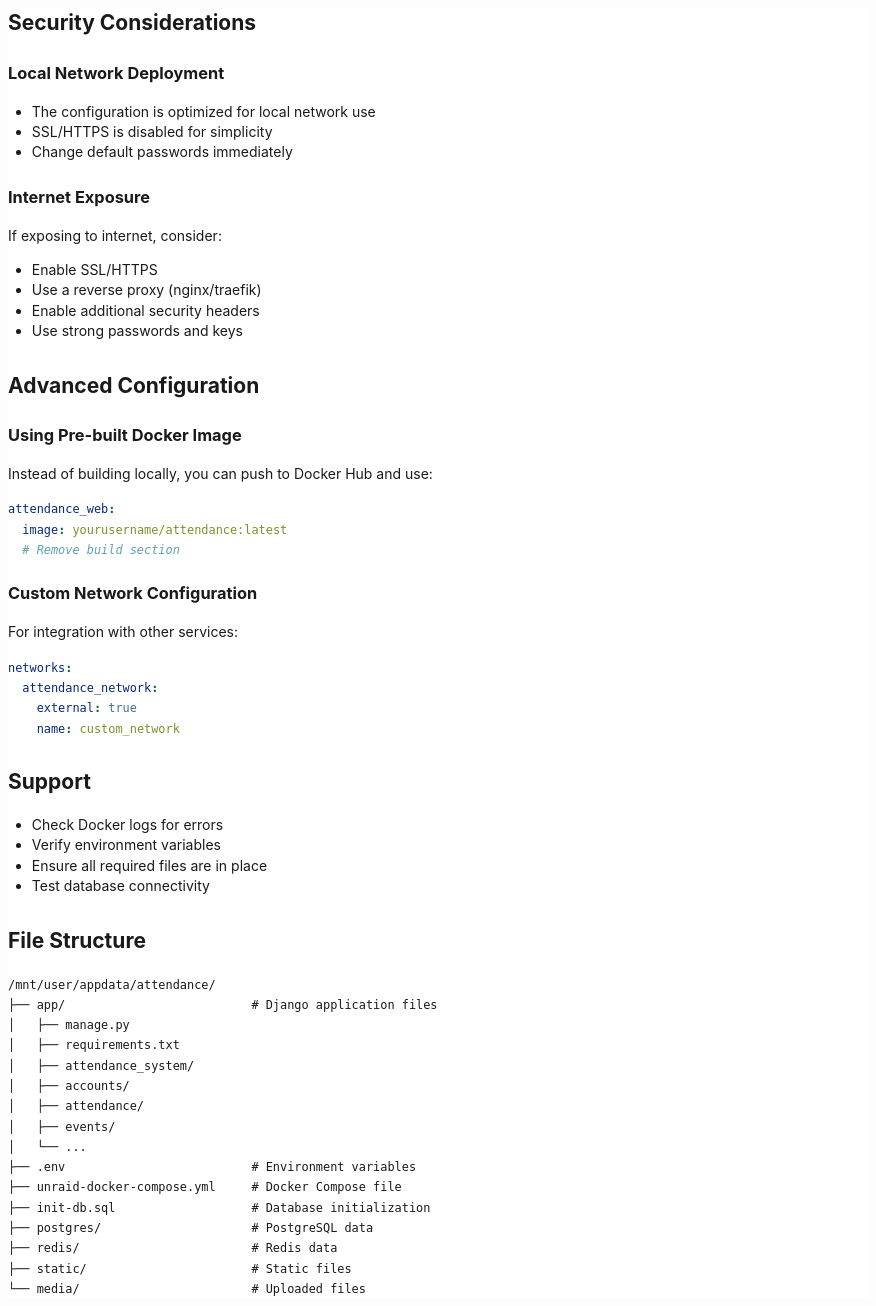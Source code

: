 ## Security Considerations

### Local Network Deployment
- The configuration is optimized for local network use
- SSL/HTTPS is disabled for simplicity
- Change default passwords immediately

### Internet Exposure
If exposing to internet, consider:
- Enable SSL/HTTPS
- Use a reverse proxy (nginx/traefik)
- Enable additional security headers
- Use strong passwords and keys

## Advanced Configuration

### Using Pre-built Docker Image

Instead of building locally, you can push to Docker Hub and use:

```yaml
attendance_web:
  image: yourusername/attendance:latest
  # Remove build section
```

### Custom Network Configuration

For integration with other services:

```yaml
networks:
  attendance_network:
    external: true
    name: custom_network
```

## Support

- Check Docker logs for errors
- Verify environment variables
- Ensure all required files are in place
- Test database connectivity

## File Structure

```
/mnt/user/appdata/attendance/
├── app/                          # Django application files
│   ├── manage.py
│   ├── requirements.txt
│   ├── attendance_system/
│   ├── accounts/
│   ├── attendance/
│   ├── events/
│   └── ...
├── .env                          # Environment variables
├── unraid-docker-compose.yml     # Docker Compose file
├── init-db.sql                   # Database initialization
├── postgres/                     # PostgreSQL data
├── redis/                        # Redis data
├── static/                       # Static files
└── media/                        # Uploaded files
```